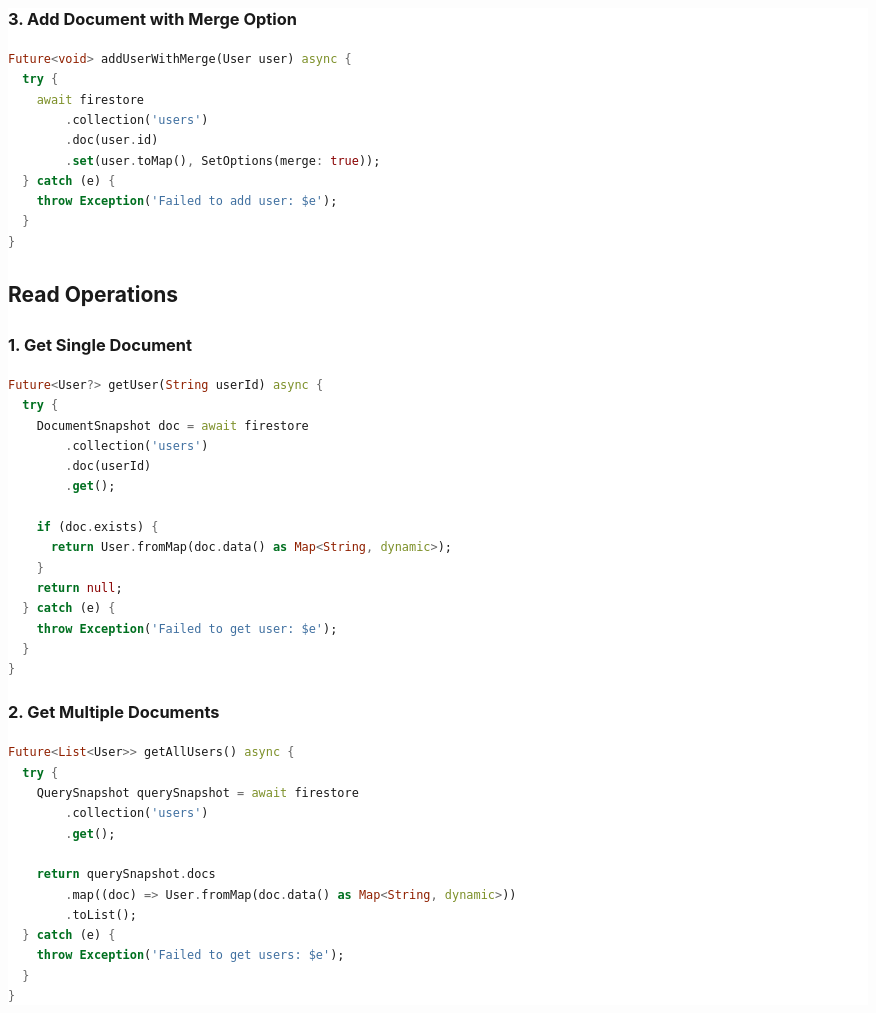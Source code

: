 ### 3. Add Document with Merge Option

```dart
Future<void> addUserWithMerge(User user) async {
  try {
    await firestore
        .collection('users')
        .doc(user.id)
        .set(user.toMap(), SetOptions(merge: true));
  } catch (e) {
    throw Exception('Failed to add user: $e');
  }
}
```

## Read Operations

### 1. Get Single Document

```dart
Future<User?> getUser(String userId) async {
  try {
    DocumentSnapshot doc = await firestore
        .collection('users')
        .doc(userId)
        .get();

    if (doc.exists) {
      return User.fromMap(doc.data() as Map<String, dynamic>);
    }
    return null;
  } catch (e) {
    throw Exception('Failed to get user: $e');
  }
}
```

### 2. Get Multiple Documents

```dart
Future<List<User>> getAllUsers() async {
  try {
    QuerySnapshot querySnapshot = await firestore
        .collection('users')
        .get();

    return querySnapshot.docs
        .map((doc) => User.fromMap(doc.data() as Map<String, dynamic>))
        .toList();
  } catch (e) {
    throw Exception('Failed to get users: $e');
  }
}
```
